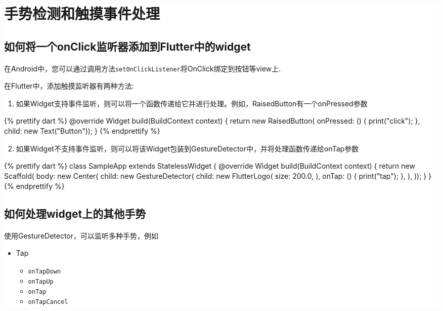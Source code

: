 # 手势检测和触摸事件处理

## 如何将一个onClick监听器添加到Flutter中的widget

在Android中，您可以通过调用方法`setOnClickListener`将OnClick绑定到按钮等view上.

在Flutter中，添加触摸监听器有两种方法:

1. 如果Widget支持事件监听，则可以将一个函数传递给它并进行处理。例如，RaisedButton有一个onPressed参数

   
  {% prettify dart %}
  @override
  Widget build(BuildContext context) {
    return new RaisedButton(
        onPressed: () {
          print("click");
        },
        child: new Text("Button"));
  }
   {% endprettify %}

2. 如果Widget不支持事件监听，则可以将该Widget包装到GestureDetector中，并将处理函数传递给onTap参数

   
  {% prettify dart %}
class SampleApp extends StatelessWidget {
  @override
  Widget build(BuildContext context) {
    return new Scaffold(
        body: new Center(
      child: new GestureDetector(
        child: new FlutterLogo(
          size: 200.0,
        ),
        onTap: () {
          print("tap");
        },
      ),
    ));
  }
}
   {% endprettify %}

## 如何处理widget上的其他手势

使用GestureDetector，可以监听多种手势，例如

- Tap

  - `onTapDown`
  - `onTapUp`
  - `onTap`
  - `onTapCancel`
